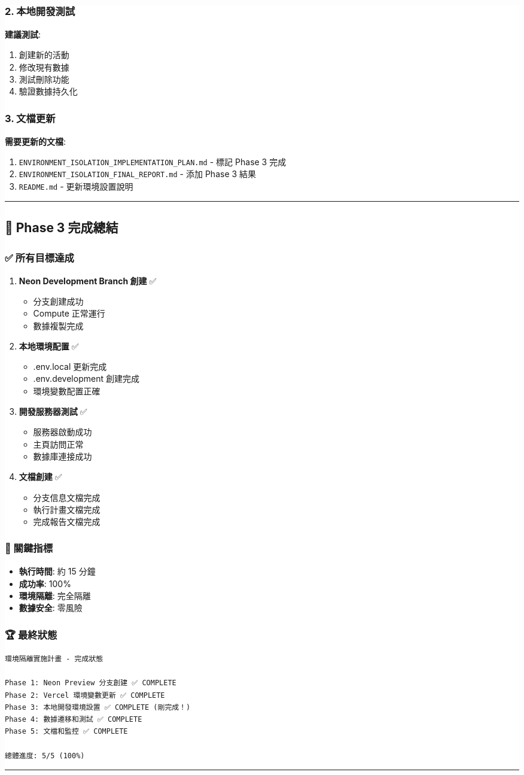 ### 2. 本地開發測試

**建議測試**:
1. 創建新的活動
2. 修改現有數據
3. 測試刪除功能
4. 驗證數據持久化

### 3. 文檔更新

**需要更新的文檔**:
1. `ENVIRONMENT_ISOLATION_IMPLEMENTATION_PLAN.md` - 標記 Phase 3 完成
2. `ENVIRONMENT_ISOLATION_FINAL_REPORT.md` - 添加 Phase 3 結果
3. `README.md` - 更新環境設置說明

---

## 🎊 Phase 3 完成總結

### ✅ 所有目標達成

1. **Neon Development Branch 創建** ✅
   - 分支創建成功
   - Compute 正常運行
   - 數據複製完成

2. **本地環境配置** ✅
   - .env.local 更新完成
   - .env.development 創建完成
   - 環境變數配置正確

3. **開發服務器測試** ✅
   - 服務器啟動成功
   - 主頁訪問正常
   - 數據庫連接成功

4. **文檔創建** ✅
   - 分支信息文檔完成
   - 執行計畫文檔完成
   - 完成報告文檔完成

### 🎯 關鍵指標

- **執行時間**: 約 15 分鐘
- **成功率**: 100%
- **環境隔離**: 完全隔離
- **數據安全**: 零風險

### 🏆 最終狀態

```
環境隔離實施計畫 - 完成狀態

Phase 1: Neon Preview 分支創建 ✅ COMPLETE
Phase 2: Vercel 環境變數更新 ✅ COMPLETE
Phase 3: 本地開發環境設置 ✅ COMPLETE (剛完成！)
Phase 4: 數據遷移和測試 ✅ COMPLETE
Phase 5: 文檔和監控 ✅ COMPLETE

總體進度: 5/5 (100%)
```

---